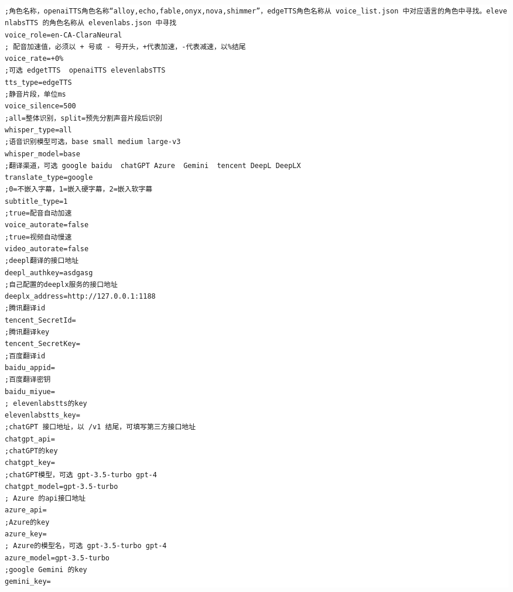 ```
;角色名称，openaiTTS角色名称“alloy,echo,fable,onyx,nova,shimmer”，edgeTTS角色名称从 voice_list.json 中对应语言的角色中寻找。elevenlabsTTS 的角色名称从 elevenlabs.json 中寻找
voice_role=en-CA-ClaraNeural
; 配音加速值，必须以 + 号或 - 号开头，+代表加速，-代表减速，以%结尾
voice_rate=+0%
;可选 edgetTTS  openaiTTS elevenlabsTTS
tts_type=edgeTTS
;静音片段，单位ms
voice_silence=500
;all=整体识别，split=预先分割声音片段后识别
whisper_type=all
;语音识别模型可选，base small medium large-v3
whisper_model=base
;翻译渠道，可选 google baidu  chatGPT Azure  Gemini  tencent DeepL DeepLX
translate_type=google
;0=不嵌入字幕，1=嵌入硬字幕，2=嵌入软字幕
subtitle_type=1
;true=配音自动加速
voice_autorate=false
;true=视频自动慢速
video_autorate=false
;deepl翻译的接口地址
deepl_authkey=asdgasg
;自己配置的deeplx服务的接口地址
deeplx_address=http://127.0.0.1:1188
;腾讯翻译id
tencent_SecretId=
;腾讯翻译key
tencent_SecretKey=
;百度翻译id
baidu_appid=
;百度翻译密钥
baidu_miyue=
; elevenlabstts的key
elevenlabstts_key=
;chatGPT 接口地址，以 /v1 结尾，可填写第三方接口地址
chatgpt_api=
;chatGPT的key
chatgpt_key=
;chatGPT模型，可选 gpt-3.5-turbo gpt-4
chatgpt_model=gpt-3.5-turbo
; Azure 的api接口地址
azure_api=
;Azure的key
azure_key=
; Azure的模型名，可选 gpt-3.5-turbo gpt-4
azure_model=gpt-3.5-turbo
;google Gemini 的key
gemini_key=

```

